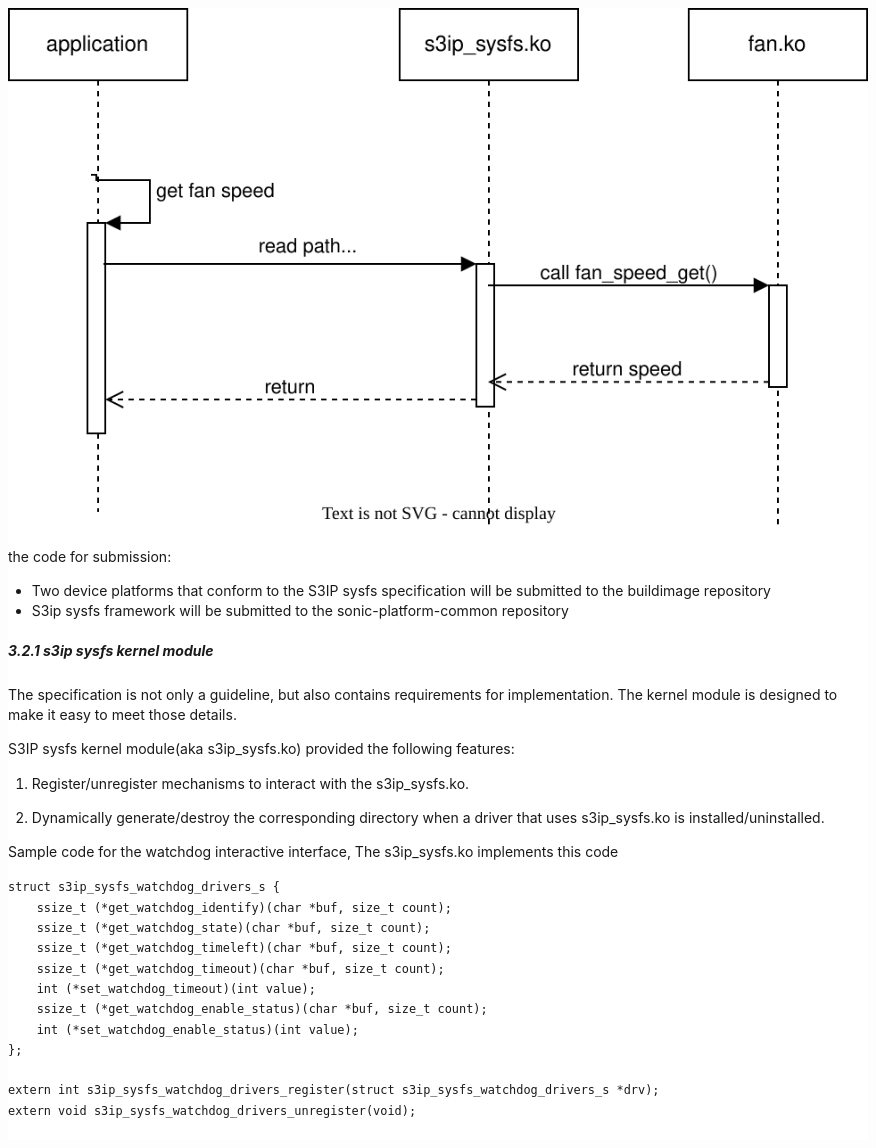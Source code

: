 ![get_flow](/images/s3ip_sysfs/s3ip_sysfs_get_info_flow.svg)

 the code for submission:
 - Two device platforms that conform to the S3IP sysfs specification will be submitted to the buildimage repository
 - S3ip sysfs framework will be submitted to the sonic-platform-common repository 

##### 3.2.1 s3ip sysfs kernel module

The specification is not only a guideline, but also contains requirements for implementation. The kernel module is designed to make it easy to meet those details. 

S3IP sysfs kernel module(aka s3ip_sysfs.ko) provided the following features:

1. Register/unregister mechanisms to interact with the s3ip_sysfs.ko.

2. Dynamically generate/destroy the corresponding directory when a driver that uses s3ip_sysfs.ko is installed/uninstalled.  

Sample code for the watchdog interactive interface, The s3ip_sysfs.ko implements this code

```
struct s3ip_sysfs_watchdog_drivers_s {
    ssize_t (*get_watchdog_identify)(char *buf, size_t count);
    ssize_t (*get_watchdog_state)(char *buf, size_t count);
    ssize_t (*get_watchdog_timeleft)(char *buf, size_t count);
    ssize_t (*get_watchdog_timeout)(char *buf, size_t count);
    int (*set_watchdog_timeout)(int value);
    ssize_t (*get_watchdog_enable_status)(char *buf, size_t count);
    int (*set_watchdog_enable_status)(int value);
};

extern int s3ip_sysfs_watchdog_drivers_register(struct s3ip_sysfs_watchdog_drivers_s *drv);
extern void s3ip_sysfs_watchdog_drivers_unregister(void);
 
```
